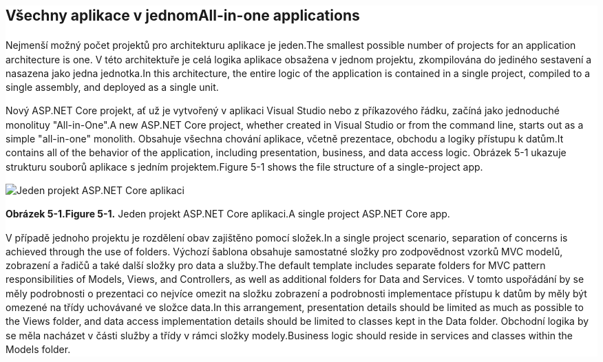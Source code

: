## <a name="all-in-one-applications"></a><span data-ttu-id="4c0cc-113">Všechny aplikace v jednom</span><span class="sxs-lookup"><span data-stu-id="4c0cc-113">All-in-one applications</span></span>

<span data-ttu-id="4c0cc-114">Nejmenší možný počet projektů pro architekturu aplikace je jeden.</span><span class="sxs-lookup"><span data-stu-id="4c0cc-114">The smallest possible number of projects for an application architecture is one.</span></span> <span data-ttu-id="4c0cc-115">V této architektuře je celá logika aplikace obsažena v jednom projektu, zkompilována do jediného sestavení a nasazena jako jedna jednotka.</span><span class="sxs-lookup"><span data-stu-id="4c0cc-115">In this architecture, the entire logic of the application is contained in a single project, compiled to a single assembly, and deployed as a single unit.</span></span>

<span data-ttu-id="4c0cc-116">Nový ASP.NET Core projekt, ať už je vytvořený v aplikaci Visual Studio nebo z příkazového řádku, začíná jako jednoduché monolituy "All-in-One".</span><span class="sxs-lookup"><span data-stu-id="4c0cc-116">A new ASP.NET Core project, whether created in Visual Studio or from the command line, starts out as a simple "all-in-one" monolith.</span></span> <span data-ttu-id="4c0cc-117">Obsahuje všechna chování aplikace, včetně prezentace, obchodu a logiky přístupu k datům.</span><span class="sxs-lookup"><span data-stu-id="4c0cc-117">It contains all of the behavior of the application, including presentation, business, and data access logic.</span></span> <span data-ttu-id="4c0cc-118">Obrázek 5-1 ukazuje strukturu souborů aplikace s jedním projektem.</span><span class="sxs-lookup"><span data-stu-id="4c0cc-118">Figure 5-1 shows the file structure of a single-project app.</span></span>

![Jeden projekt ASP.NET Core aplikaci](./media/image5-1.png)

<span data-ttu-id="4c0cc-120">**Obrázek 5-1.**</span><span class="sxs-lookup"><span data-stu-id="4c0cc-120">**Figure 5-1.**</span></span> <span data-ttu-id="4c0cc-121">Jeden projekt ASP.NET Core aplikaci.</span><span class="sxs-lookup"><span data-stu-id="4c0cc-121">A single project ASP.NET Core app.</span></span>

<span data-ttu-id="4c0cc-122">V případě jednoho projektu je rozdělení obav zajištěno pomocí složek.</span><span class="sxs-lookup"><span data-stu-id="4c0cc-122">In a single project scenario, separation of concerns is achieved through the use of folders.</span></span> <span data-ttu-id="4c0cc-123">Výchozí šablona obsahuje samostatné složky pro zodpovědnost vzorků MVC modelů, zobrazení a řadičů a také další složky pro data a služby.</span><span class="sxs-lookup"><span data-stu-id="4c0cc-123">The default template includes separate folders for MVC pattern responsibilities of Models, Views, and Controllers, as well as additional folders for Data and Services.</span></span> <span data-ttu-id="4c0cc-124">V tomto uspořádání by se měly podrobnosti o prezentaci co nejvíce omezit na složku zobrazení a podrobnosti implementace přístupu k datům by měly být omezené na třídy uchovávané ve složce data.</span><span class="sxs-lookup"><span data-stu-id="4c0cc-124">In this arrangement, presentation details should be limited as much as possible to the Views folder, and data access implementation details should be limited to classes kept in the Data folder.</span></span> <span data-ttu-id="4c0cc-125">Obchodní logika by se měla nacházet v části služby a třídy v rámci složky modely.</span><span class="sxs-lookup"><span data-stu-id="4c0cc-125">Business logic should reside in services and classes within the Models folder.</span></span>
